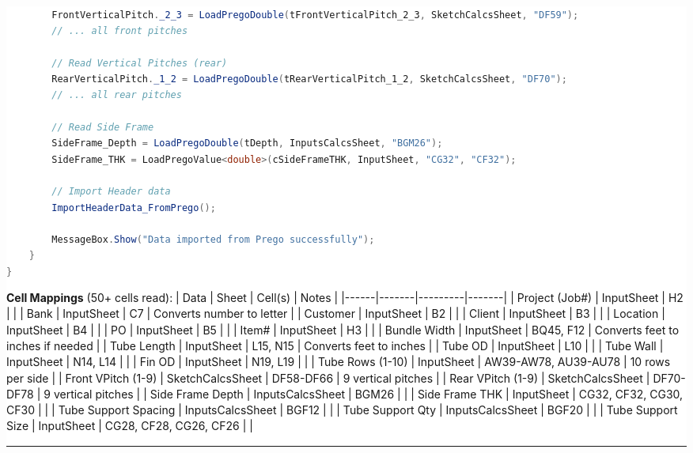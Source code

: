 ```csharp
        FrontVerticalPitch._2_3 = LoadPregoDouble(tFrontVerticalPitch_2_3, SketchCalcsSheet, "DF59");
        // ... all front pitches
        
        // Read Vertical Pitches (rear)
        RearVerticalPitch._1_2 = LoadPregoDouble(tRearVerticalPitch_1_2, SketchCalcsSheet, "DF70");
        // ... all rear pitches
        
        // Read Side Frame
        SideFrame_Depth = LoadPregoDouble(tDepth, InputsCalcsSheet, "BGM26");
        SideFrame_THK = LoadPregoValue<double>(cSideFrameTHK, InputSheet, "CG32", "CF32");
        
        // Import Header data
        ImportHeaderData_FromPrego();
        
        MessageBox.Show("Data imported from Prego successfully");
    }
}
```

**Cell Mappings** (50+ cells read):
| Data | Sheet | Cell(s) | Notes |
|------|-------|---------|-------|
| Project (Job#) | InputSheet | H2 | |
| Bank | InputSheet | C7 | Converts number to letter |
| Customer | InputSheet | B2 | |
| Client | InputSheet | B3 | |
| Location | InputSheet | B4 | |
| PO | InputSheet | B5 | |
| Item# | InputSheet | H3 | |
| Bundle Width | InputSheet | BQ45, F12 | Converts feet to inches if needed |
| Tube Length | InputSheet | L15, N15 | Converts feet to inches |
| Tube OD | InputSheet | L10 | |
| Tube Wall | InputSheet | N14, L14 | |
| Fin OD | InputSheet | N19, L19 | |
| Tube Rows (1-10) | InputSheet | AW39-AW78, AU39-AU78 | 10 rows per side |
| Front VPitch (1-9) | SketchCalcsSheet | DF58-DF66 | 9 vertical pitches |
| Rear VPitch (1-9) | SketchCalcsSheet | DF70-DF78 | 9 vertical pitches |
| Side Frame Depth | InputsCalcsSheet | BGM26 | |
| Side Frame THK | InputSheet | CG32, CF32, CG30, CF30 | |
| Tube Support Spacing | InputsCalcsSheet | BGF12 | |
| Tube Support Qty | InputsCalcsSheet | BGF20 | |
| Tube Support Size | InputSheet | CG28, CF28, CG26, CF26 | |

---